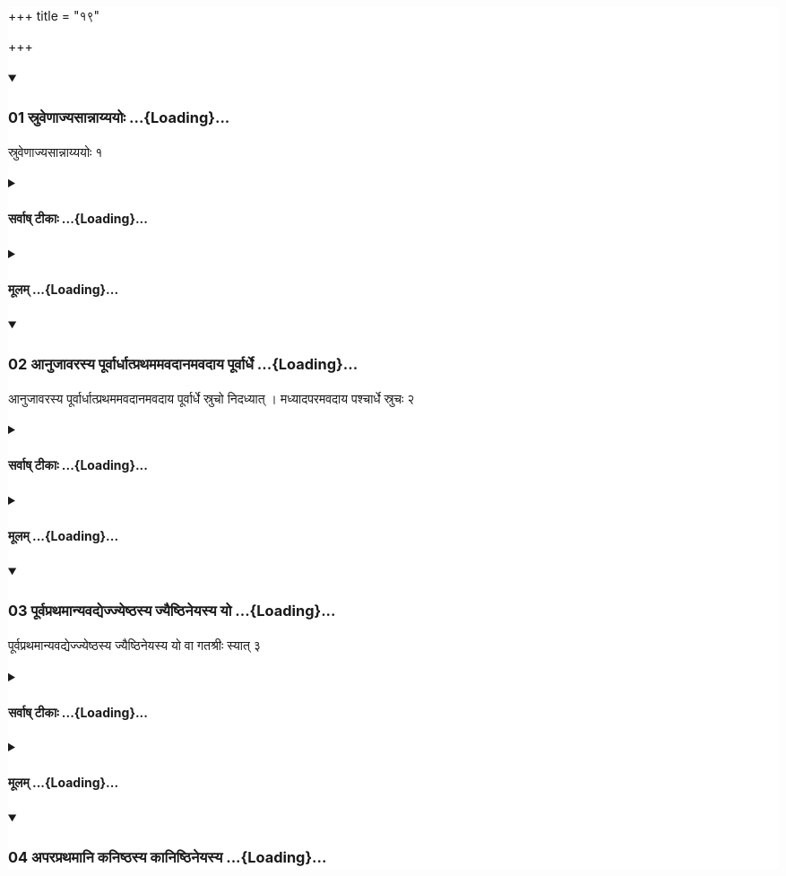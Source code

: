 +++
title = "१९"

+++

<div class="js_include" includetitle="true" newlevelforh1="3" unfilled url="/vedAH_yajuH/taittirIyam/sUtram/ApastambaH/shrautam/vishvAsa-prastutiH/02/19/01_sruveNAjyasAnnAyyayoH.md">
<details open><summary><h3>01 स्रुवेणाज्यसान्नाय्ययोः ...{Loading}...</h3></summary>

स्रुवेणाज्यसान्नाय्ययोः १
</details>
</div>
<div class="js_include collapsed" newlevelforh1="4" title="सर्वाष् टीकाः" unfilled url="/vedAH_yajuH/taittirIyam/sUtram/ApastambaH/shrautam/sarvASh_TIkAH/02/19/01_sruveNAjyasAnnAyyayoH.md">
<details><summary><h4>सर्वाष् टीकाः ...{Loading}...</h4></summary></details>
</div>
<div class="js_include collapsed" newlevelforh1="4" title="मूलम्" unfilled url="/vedAH_yajuH/taittirIyam/sUtram/ApastambaH/shrautam/mUlam/02/19/01_sruveNAjyasAnnAyyayoH.md">
<details><summary><h4>मूलम् ...{Loading}...</h4></summary></details>
</div>
<div class="js_include" includetitle="true" newlevelforh1="3" unfilled url="/vedAH_yajuH/taittirIyam/sUtram/ApastambaH/shrautam/vishvAsa-prastutiH/02/19/02_AnujAvarasya_pUrvArdhAtprathamamavadAnamavadAya_pUrvArdhe.md">
<details open><summary><h3>02 आनुजावरस्य पूर्वार्धात्प्रथममवदानमवदाय पूर्वार्धे ...{Loading}...</h3></summary>

आनुजावरस्य पूर्वार्धात्प्रथममवदानमवदाय पूर्वार्धे स्रुचो निदध्यात् । मध्यादपरमवदाय पश्चार्धे स्रुचः २
</details>
</div>
<div class="js_include collapsed" newlevelforh1="4" title="सर्वाष् टीकाः" unfilled url="/vedAH_yajuH/taittirIyam/sUtram/ApastambaH/shrautam/sarvASh_TIkAH/02/19/02_AnujAvarasya_pUrvArdhAtprathamamavadAnamavadAya_pUrvArdhe.md">
<details><summary><h4>सर्वाष् टीकाः ...{Loading}...</h4></summary></details>
</div>
<div class="js_include collapsed" newlevelforh1="4" title="मूलम्" unfilled url="/vedAH_yajuH/taittirIyam/sUtram/ApastambaH/shrautam/mUlam/02/19/02_AnujAvarasya_pUrvArdhAtprathamamavadAnamavadAya_pUrvArdhe.md">
<details><summary><h4>मूलम् ...{Loading}...</h4></summary></details>
</div>
<div class="js_include" includetitle="true" newlevelforh1="3" unfilled url="/vedAH_yajuH/taittirIyam/sUtram/ApastambaH/shrautam/vishvAsa-prastutiH/02/19/03_pUrvaprathamAnyavadyejjyeShThasya_jyaiShThineyasya_yo.md">
<details open><summary><h3>03 पूर्वप्रथमान्यवद्येज्ज्येष्ठस्य ज्यैष्ठिनेयस्य यो ...{Loading}...</h3></summary>

पूर्वप्रथमान्यवद्येज्ज्येष्ठस्य ज्यैष्ठिनेयस्य यो वा गतश्रीः स्यात् ३
</details>
</div>
<div class="js_include collapsed" newlevelforh1="4" title="सर्वाष् टीकाः" unfilled url="/vedAH_yajuH/taittirIyam/sUtram/ApastambaH/shrautam/sarvASh_TIkAH/02/19/03_pUrvaprathamAnyavadyejjyeShThasya_jyaiShThineyasya_yo.md">
<details><summary><h4>सर्वाष् टीकाः ...{Loading}...</h4></summary></details>
</div>
<div class="js_include collapsed" newlevelforh1="4" title="मूलम्" unfilled url="/vedAH_yajuH/taittirIyam/sUtram/ApastambaH/shrautam/mUlam/02/19/03_pUrvaprathamAnyavadyejjyeShThasya_jyaiShThineyasya_yo.md">
<details><summary><h4>मूलम् ...{Loading}...</h4></summary></details>
</div>
<div class="js_include" includetitle="true" newlevelforh1="3" unfilled url="/vedAH_yajuH/taittirIyam/sUtram/ApastambaH/shrautam/vishvAsa-prastutiH/02/19/04_aparaprathamAni_kaniShThasya_kAniShThineyasya.md">
<details open><summary><h3>04 अपरप्रथमानि कनिष्ठस्य कानिष्ठिनेयस्य ...{Loading}...</h3></summary>
